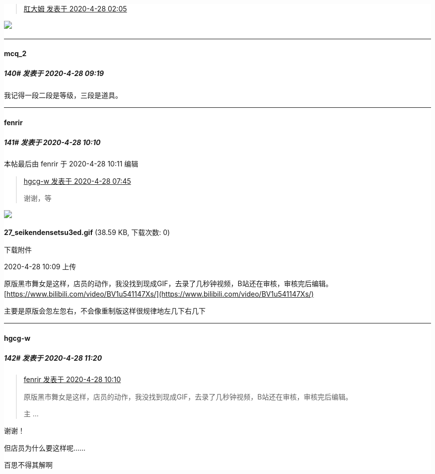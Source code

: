 
<blockquote><a href="httphttps://bbs.saraba1st.com/2b/forum.php?mod=redirect&amp;goto=findpost&amp;pid=47229788&amp;ptid=1926401" target="_blank">肛大姆 发表于 2020-4-28 02:05</a></blockquote>
<img src="https://static.saraba1st.com/image/smiley/face2017/077.png" referrerpolicy="no-referrer">


-----

####  mcq_2  
##### 140#       发表于 2020-4-28 09:19


我记得一段二段是等级，三段是道具。


-----

####  fenrir  
##### 141#       发表于 2020-4-28 10:10


 本帖最后由 fenrir 于 2020-4-28 10:11 编辑 
<blockquote><a href="httphttps://bbs.saraba1st.com/2b/forum.php?mod=redirect&amp;goto=findpost&amp;pid=47230266&amp;ptid=1926401" target="_blank">hgcg-w 发表于 2020-4-28 07:45</a>

谢谢，等</blockquote>

<img src="https://img.saraba1st.com/forum/202004/28/100910uwh1z80fcwpjvl3w.gif" referrerpolicy="no-referrer">


<strong>27_seikendensetsu3ed.gif</strong> (38.59 KB, 下载次数: 0)

下载附件

2020-4-28 10:09 上传


原版黑市舞女是这样，店员的动作，我没找到现成GIF，去录了几秒钟视频，B站还在审核，审核完后编辑。
[https://www.bilibili.com/video/BV1u541147Xs/](https://www.bilibili.com/video/BV1u541147Xs/)

主要是原版会忽左忽右，不会像重制版这样很规律地左几下右几下


-----

####  hgcg-w  
##### 142#       发表于 2020-4-28 11:20


<blockquote><a href="httphttps://bbs.saraba1st.com/2b/forum.php?mod=redirect&amp;goto=findpost&amp;pid=47231333&amp;ptid=1926401" target="_blank">fenrir 发表于 2020-4-28 10:10</a>

原版黑市舞女是这样，店员的动作，我没找到现成GIF，去录了几秒钟视频，B站还在审核，审核完后编辑。


主 ...</blockquote>
谢谢！

但店员为什么要这样呢……

百思不得其解啊 
